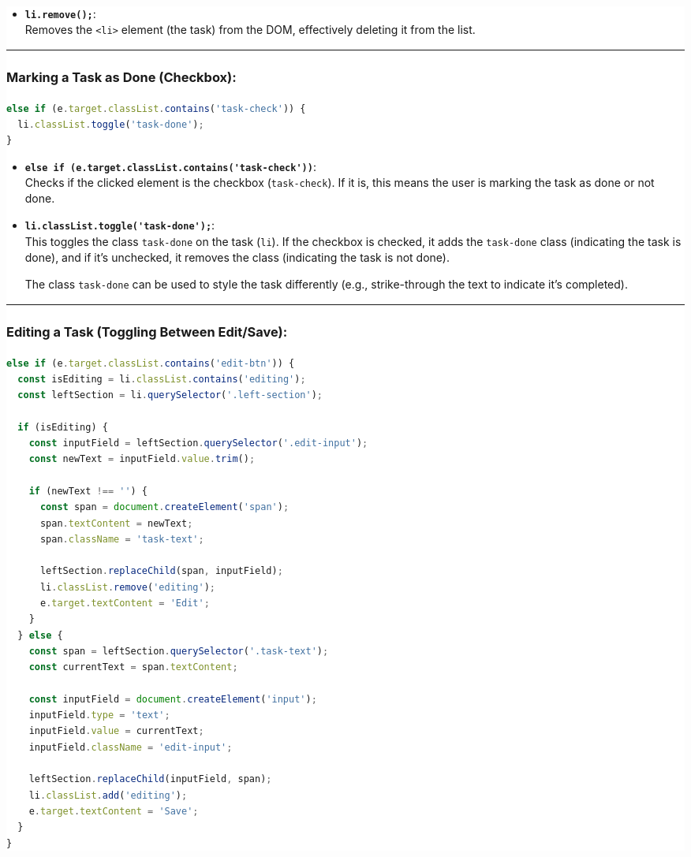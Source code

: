 - **`li.remove();`**:  
  Removes the `<li>` element (the task) from the DOM, effectively deleting it from the list.

---

### **Marking a Task as Done (Checkbox):**

```js
else if (e.target.classList.contains('task-check')) {
  li.classList.toggle('task-done');
}
```

- **`else if (e.target.classList.contains('task-check'))`**:  
  Checks if the clicked element is the checkbox (`task-check`). If it is, this means the user is marking the task as done or not done.

- **`li.classList.toggle('task-done');`**:  
  This toggles the class `task-done` on the task (`li`). If the checkbox is checked, it adds the `task-done` class (indicating the task is done), and if it’s unchecked, it removes the class (indicating the task is not done).
  
  The class `task-done` can be used to style the task differently (e.g., strike-through the text to indicate it’s completed).

---

### **Editing a Task (Toggling Between Edit/Save):**

```js
else if (e.target.classList.contains('edit-btn')) {
  const isEditing = li.classList.contains('editing');
  const leftSection = li.querySelector('.left-section');

  if (isEditing) {
    const inputField = leftSection.querySelector('.edit-input');
    const newText = inputField.value.trim();

    if (newText !== '') {
      const span = document.createElement('span');
      span.textContent = newText;
      span.className = 'task-text';

      leftSection.replaceChild(span, inputField);
      li.classList.remove('editing');
      e.target.textContent = 'Edit';
    }
  } else {
    const span = leftSection.querySelector('.task-text');
    const currentText = span.textContent;

    const inputField = document.createElement('input');
    inputField.type = 'text';
    inputField.value = currentText;
    inputField.className = 'edit-input';

    leftSection.replaceChild(inputField, span);
    li.classList.add('editing');
    e.target.textContent = 'Save';
  }
}
```

